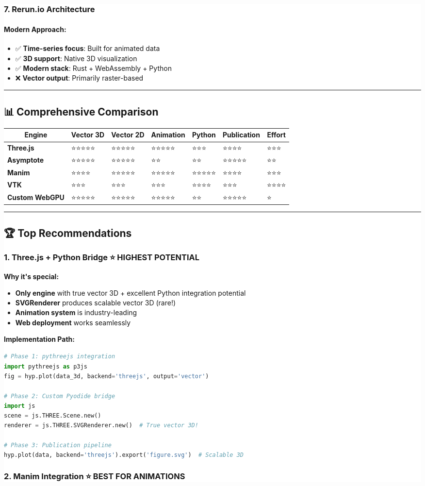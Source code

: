 ### **7. Rerun.io Architecture**

#### **Modern Approach:**
- ✅ **Time-series focus**: Built for animated data
- ✅ **3D support**: Native 3D visualization
- ✅ **Modern stack**: Rust + WebAssembly + Python
- ❌ **Vector output**: Primarily raster-based

---

## 📊 **Comprehensive Comparison**

| Engine | Vector 3D | Vector 2D | Animation | Python | Publication | Effort |
|--------|-----------|-----------|-----------|---------|-------------|---------|
| **Three.js** | ⭐⭐⭐⭐⭐ | ⭐⭐⭐⭐⭐ | ⭐⭐⭐⭐⭐ | ⭐⭐⭐ | ⭐⭐⭐⭐ | ⭐⭐⭐ |
| **Asymptote** | ⭐⭐⭐⭐⭐ | ⭐⭐⭐⭐⭐ | ⭐⭐ | ⭐⭐ | ⭐⭐⭐⭐⭐ | ⭐⭐ |
| **Manim** | ⭐⭐⭐⭐ | ⭐⭐⭐⭐⭐ | ⭐⭐⭐⭐⭐ | ⭐⭐⭐⭐⭐ | ⭐⭐⭐⭐ | ⭐⭐⭐ |
| **VTK** | ⭐⭐⭐ | ⭐⭐⭐ | ⭐⭐⭐ | ⭐⭐⭐⭐ | ⭐⭐⭐ | ⭐⭐⭐⭐ |
| **Custom WebGPU** | ⭐⭐⭐⭐⭐ | ⭐⭐⭐⭐⭐ | ⭐⭐⭐⭐⭐ | ⭐⭐ | ⭐⭐⭐⭐⭐ | ⭐ |

---

## 🏆 **Top Recommendations**

### **1. Three.js + Python Bridge** ⭐ **HIGHEST POTENTIAL**

**Why it's special:**
- **Only engine** with true vector 3D + excellent Python integration potential
- **SVGRenderer** produces scalable vector 3D (rare!)
- **Animation system** is industry-leading
- **Web deployment** works seamlessly

**Implementation Path:**
```python
# Phase 1: pythreejs integration
import pythreejs as p3js
fig = hyp.plot(data_3d, backend='threejs', output='vector')

# Phase 2: Custom Pyodide bridge  
import js
scene = js.THREE.Scene.new()
renderer = js.THREE.SVGRenderer.new()  # True vector 3D!

# Phase 3: Publication pipeline
hyp.plot(data, backend='threejs').export('figure.svg')  # Scalable 3D
```

### **2. Manim Integration** ⭐ **BEST FOR ANIMATIONS**
